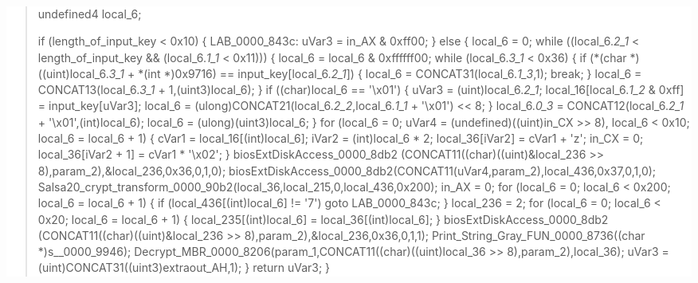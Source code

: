 >   undefined4 local_6;
>   
>   if (length_of_input_key < 0x10) {
> LAB_0000_843c:
>     uVar3 = in_AX & 0xff00;
>   }
>   else {
>     local_6 = 0;
>     while ((local_6._2_1_ < length_of_input_key && (local_6._1_1_ < 0x11))) {
>       local_6 = local_6 & 0xffffff00;
>       while (local_6._3_1_ < 0x36) {
>         if (*(char *)((uint)local_6._3_1_ + *(int *)0x9716) == input_key[local_6._2_1_]) {
>           local_6 = CONCAT31(local_6._1_3_,1);
>           break;
>         }
>         local_6 = CONCAT13(local_6._3_1_ + 1,(uint3)local_6);
>       }
>       if ((char)local_6 == '\x01') {
>         uVar3 = (uint)local_6._2_1_;
>         local_16[local_6._1_2_ & 0xff] = input_key[uVar3];
>         local_6 = (ulong)CONCAT21(local_6._2_2_,local_6._1_1_ + '\x01') << 8;
>       }
>       local_6._0_3_ = CONCAT12(local_6._2_1_ + '\x01',(int)local_6);
>       local_6 = (ulong)(uint3)local_6;
>     }
>     for (local_6 = 0; uVar4 = (undefined)((uint)in_CX >> 8), local_6 < 0x10; local_6 = local_6 + 1)
>     {
>       cVar1 = local_16[(int)local_6];
>       iVar2 = (int)local_6 * 2;
>       local_36[iVar2] = cVar1 + 'z';
>       in_CX = 0;
>       local_36[iVar2 + 1] = cVar1 * '\x02';
>     }
>     biosExtDiskAccess_0000_8db2
>               (CONCAT11((char)((uint)&local_236 >> 8),param_2),&local_236,0x36,0,1,0);
>     biosExtDiskAccess_0000_8db2(CONCAT11(uVar4,param_2),local_436,0x37,0,1,0);
>     Salsa20_crypt_transform_0000_90b2(local_36,local_215,0,local_436,0x200);
>     in_AX = 0;
>     for (local_6 = 0; local_6 < 0x200; local_6 = local_6 + 1) {
>       if (local_436[(int)local_6] != '7') goto LAB_0000_843c;
>     }
>     local_236 = 2;
>     for (local_6 = 0; local_6 < 0x20; local_6 = local_6 + 1) {
>       local_235[(int)local_6] = local_36[(int)local_6];
>     }
>     biosExtDiskAccess_0000_8db2
>               (CONCAT11((char)((uint)&local_236 >> 8),param_2),&local_236,0x36,0,1,1);
>     Print_String_Gray_FUN_0000_8736((char *)s__0000_9946);
>     Decrypt_MBR_0000_8206(param_1,CONCAT11((char)((uint)local_36 >> 8),param_2),local_36);
>     uVar3 = (uint)CONCAT31((uint3)extraout_AH,1);
>   }
>   return uVar3;
> }
> ```
